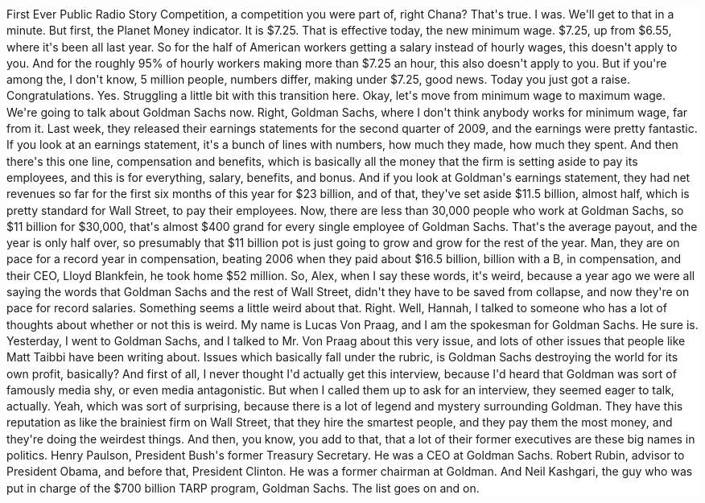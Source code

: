First Ever Public Radio Story Competition, a competition you were part of, right Chana?
That's true. I was.
We'll get to that in a minute. But first, the Planet Money indicator.
It is $7.25. That is effective today, the new minimum wage.
$7.25, up from $6.55, where it's been all last year.
So for the half of American workers getting a salary instead of hourly wages,
this doesn't apply to you.
And for the roughly 95% of hourly workers making more than $7.25 an hour,
this also doesn't apply to you.
But if you're among the, I don't know, 5 million people, numbers differ,
making under $7.25, good news. Today you just got a raise.
Congratulations.
Yes.
Struggling a little bit with this transition here.
Okay, let's move from minimum wage to maximum wage.
We're going to talk about Goldman Sachs now.
Right, Goldman Sachs, where I don't think anybody works for minimum wage, far from it.
Last week, they released their earnings statements for the second quarter of 2009,
and the earnings were pretty fantastic.
If you look at an earnings statement, it's a bunch of lines with numbers,
how much they made, how much they spent.
And then there's this one line, compensation and benefits,
which is basically all the money that the firm is setting aside to pay its employees,
and this is for everything, salary, benefits, and bonus.
And if you look at Goldman's earnings statement,
they had net revenues so far for the first six months of this year for $23 billion,
and of that, they've set aside $11.5 billion,
almost half, which is pretty standard for Wall Street, to pay their employees.
Now, there are less than 30,000 people who work at Goldman Sachs,
so $11 billion for $30,000, that's almost $400 grand for every single employee of Goldman Sachs.
That's the average payout, and the year is only half over,
so presumably that $11 billion pot is just going to grow and grow for the rest of the year.
Man, they are on pace for a record year in compensation,
beating 2006 when they paid about $16.5 billion, billion with a B, in compensation,
and their CEO, Lloyd Blankfein, he took home $52 million.
So, Alex, when I say these words, it's weird,
because a year ago we were all saying the words that Goldman Sachs and the rest of Wall Street,
didn't they have to be saved from collapse, and now they're on pace for record salaries.
Something seems a little weird about that.
Right. Well, Hannah, I talked to someone who has a lot of thoughts about whether or not this is weird.
My name is Lucas Von Praag, and I am the spokesman for Goldman Sachs.
He sure is. Yesterday, I went to Goldman Sachs, and I talked to Mr. Von Praag about this very issue,
and lots of other issues that people like Matt Taibbi have been writing about.
Issues which basically fall under the rubric,
is Goldman Sachs destroying the world for its own profit, basically?
And first of all, I never thought I'd actually get this interview,
because I'd heard that Goldman was sort of famously media shy, or even media antagonistic.
But when I called them up to ask for an interview, they seemed eager to talk, actually.
Yeah, which was sort of surprising, because there is a lot of legend and mystery surrounding Goldman.
They have this reputation as like the brainiest firm on Wall Street,
that they hire the smartest people, and they pay them the most money, and they're doing the weirdest things.
And then, you know, you add to that, that a lot of their former executives are these big names in politics.
Henry Paulson, President Bush's former Treasury Secretary.
He was a CEO at Goldman Sachs.
Robert Rubin, advisor to President Obama, and before that, President Clinton.
He was a former chairman at Goldman.
And Neil Kashgari, the guy who was put in charge of the $700 billion TARP program, Goldman Sachs.
The list goes on and on.